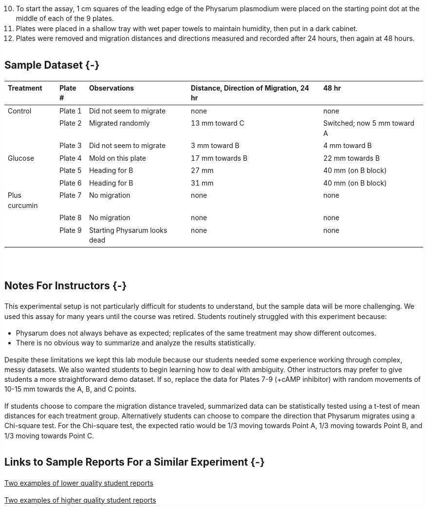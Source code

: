 10. To start the assay, 1 cm squares of the leading edge of the Physarum plasmodium were placed on the starting point dot at the middle of each of the 9 plates.
11. Plates were placed in a shallow tray with wet paper towels to maintain humidity, then put in a dark cabinet.
12. Plates were removed and migration distances and directions measured and recorded after 24 hours, then again at 48 hours.


## Sample Dataset {-}
|Treatment|Plate #|Observations|Distance, Direction of Migration, 24 hr|48 hr|
|:--|:--|:--|:--|:--|
|Control|Plate 1|Did not seem to migrate|none|none|
| |Plate 2|Migrated randomly|13 mm toward C |Switched; now 5 mm toward A|
| |Plate 3|Did not seem to migrate|3 mm toward B|4 mm toward B|
|Glucose|Plate 4|Mold on this plate|17 mm towards B|22 mm towards B|
| |Plate 5|Heading for B|27 mm|40 mm (on B block)|
| |Plate 6|Heading for B|31 mm|40 mm (on B block)|
|Plus curcumin|Plate 7|No migration|none|none|
| |Plate 8|No migration|none|none|
| |Plate 9|Starting Physarum looks dead|none|none|

<br>

## Notes For Instructors {-}

This experimental setup is not particularly difficult for students to understand, but the sample data will be more challenging. We used this assay for many years until the course was retired. Students routinely struggled with this experiment because:

* Physarum does not always behave as expected; replicates of the same treatment may show different outcomes.
* There is no obvious way to summarize and analyze the results statistically.

Despite these limitations we kept this lab module because our students needed some experience working through complex, messy datasets. We also wanted students to begin learning how to deal with ambiguity. Other instructors may prefer to give students a more straightforward demo dataset. If so, replace the data for Plates 7-9 (+cAMP inhibitor) with random movements of 10-15 mm towards the A, B, and C points. 

If students choose to compare the migration distance traveled, summarized data can be statistically tested using a t-test of mean distances for each treatment group. Alternatively students can choose to compare the direction that Physarum migrates using a Chi-square test. For the Chi-square test, the expected ratio would be 1/3 moving towards Point A, 1/3 moving towards Point B, and 1/3 moving towards Point C.

## Links to Sample Reports For a Similar Experiment {-}

[Two examples of lower quality student reports](#appb833)

[Two examples of higher quality student reports](#appb835)


